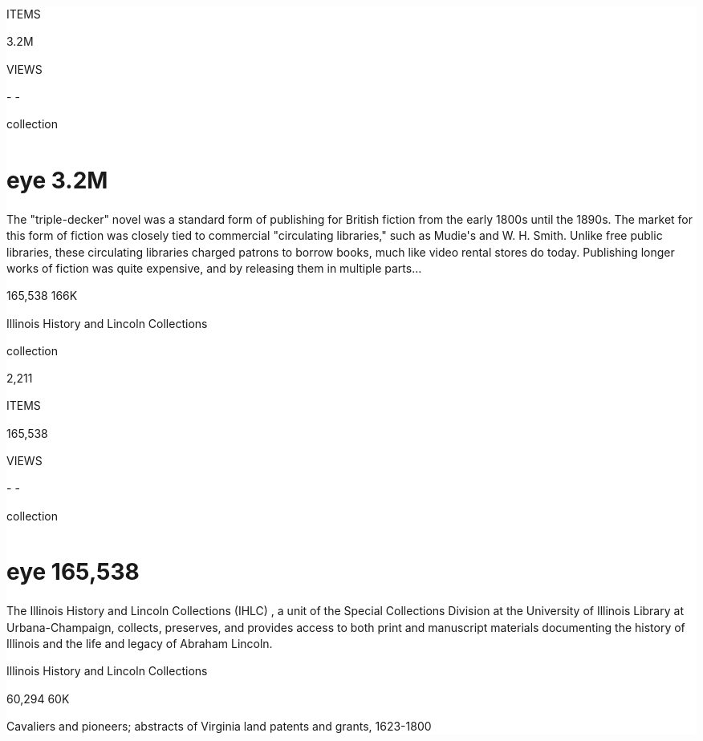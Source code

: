 ITEMS

3.2<span class="small">M</span>

VIEWS

\- -

<span class="iconochive-collection" aria-hidden="true"></span><span class="sr-only">collection</span>

<span class="iconochive-eye" aria-hidden="true"></span><span class="sr-only">eye</span> 3.2<span class="small">M</span>
=======================================================================================================================

The "triple-decker" novel was a standard form of publishing for British fiction from the early 1800s until the 1890s. The market for this form of fiction was closely tied to commercial "circulating libraries," such as Mudie's and W. H. Smith. Unlike free public libraries, these circulating libraries charged patrons to borrow books, much like video rental stores do today. Publishing longer works of fiction was quite expensive, and by releasing them in multiple parts...  

165,538 166K

[](/details/illinoishistoryandlincoln)

Illinois History and Lincoln Collections

<span class="sr-only">collection</span>

2,211

ITEMS

165,538

VIEWS

\- -

<span class="iconochive-collection" aria-hidden="true"></span><span class="sr-only">collection</span>

<span class="iconochive-eye" aria-hidden="true"></span><span class="sr-only">eye</span> 165,538
===============================================================================================

The Illinois History and Lincoln Collections (IHLC) , a unit of the Special Collections Division at the University of Illinois Library at Urbana-Champaign, collects, preserves, and provides access to both print and manuscript materials documenting the history of Illinois and the life and legacy of Abraham Lincoln.  

<a href="/details/illinoishistoryandlincoln" class="stealth"></a>

Illinois History and Lincoln Collections

60,294 60K

[](/details/cavalierspioneer00nuge "Cavaliers and pioneers; abstracts of Virginia land patents and grants, 1623-1800")

Cavaliers and pioneers; abstracts of Virginia land patents and grants, 1623-1800
